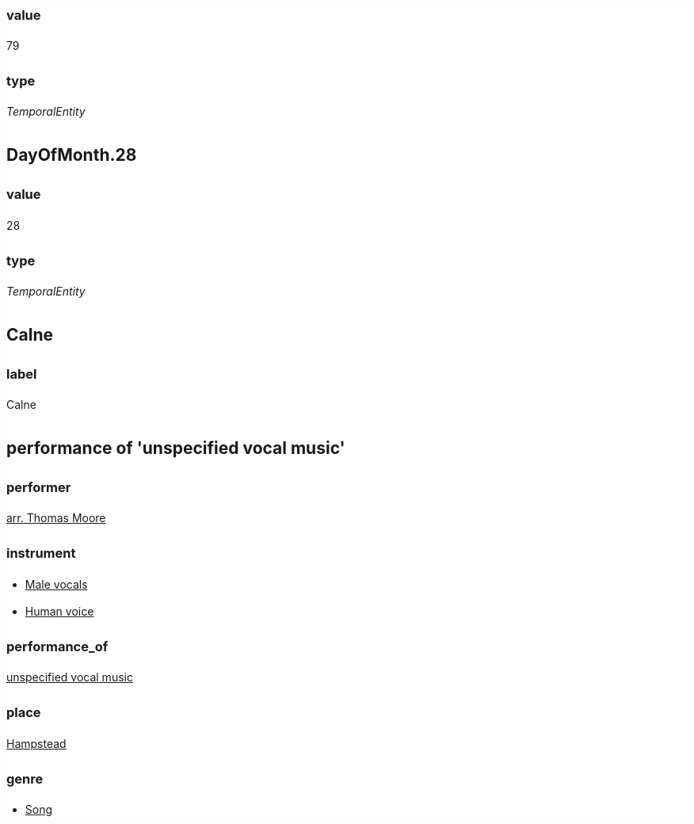 ### value


79

### type


*TemporalEntity*

## DayOfMonth.28

### value


28

### type


*TemporalEntity*

## Calne

### label


Calne

## performance of 'unspecified vocal music'

### performer


[arr. Thomas Moore](#arr.-Thomas-Moore)

### instrument

 - [Male vocals](#Male-vocals)

 - [Human voice](#Human-voice)

### performance_of


[unspecified vocal music](#unspecified-vocal-music)

### place


[Hampstead](#Hampstead)

### genre

 - [Song](#Song)
